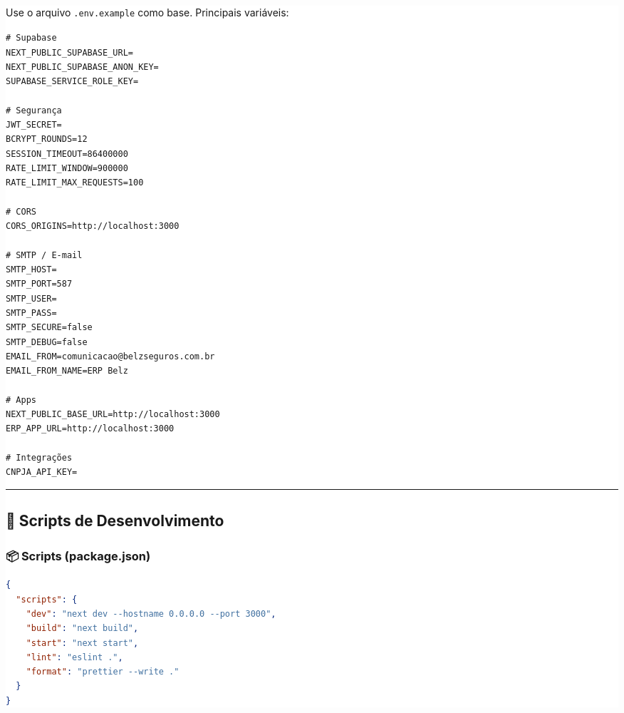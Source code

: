Use o arquivo `.env.example` como base. Principais variáveis:

```env
# Supabase
NEXT_PUBLIC_SUPABASE_URL=
NEXT_PUBLIC_SUPABASE_ANON_KEY=
SUPABASE_SERVICE_ROLE_KEY=

# Segurança
JWT_SECRET=
BCRYPT_ROUNDS=12
SESSION_TIMEOUT=86400000
RATE_LIMIT_WINDOW=900000
RATE_LIMIT_MAX_REQUESTS=100

# CORS
CORS_ORIGINS=http://localhost:3000

# SMTP / E-mail
SMTP_HOST=
SMTP_PORT=587
SMTP_USER=
SMTP_PASS=
SMTP_SECURE=false
SMTP_DEBUG=false
EMAIL_FROM=comunicacao@belzseguros.com.br
EMAIL_FROM_NAME=ERP Belz

# Apps
NEXT_PUBLIC_BASE_URL=http://localhost:3000
ERP_APP_URL=http://localhost:3000

# Integrações
CNPJA_API_KEY=
```

---

## 🚀 Scripts de Desenvolvimento

### 📦 Scripts (package.json)

```json
{
  "scripts": {
    "dev": "next dev --hostname 0.0.0.0 --port 3000",
    "build": "next build",
    "start": "next start",
    "lint": "eslint .",
    "format": "prettier --write ."
  }
}
```
